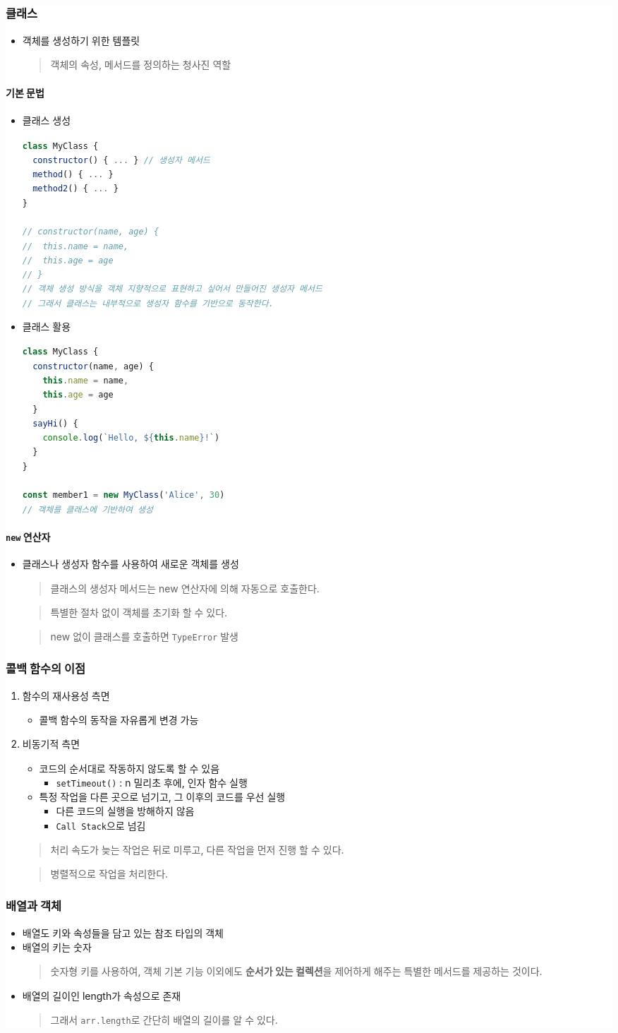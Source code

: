 ### 클래스
- 객체를 생성하기 위한 템플릿
  > 객체의 속성, 메서드를 정의하는 청사진 역할

#### 기본 문법
- 클래스 생성
  ```javascript
  class MyClass {
    constructor() { ... } // 생성자 메서드
    method() { ... }
    method2() { ... }
  }

  // constructor(name, age) {
  //  this.name = name,
  //  this.age = age
  // }
  // 객체 생성 방식을 객체 지향적으로 표현하고 싶어서 만들어진 생성자 메서드
  // 그래서 클래스는 내부적으로 생성자 함수를 기반으로 동작한다.
  ```
- 클래스 활용
  ```javascript
  class MyClass {
    constructor(name, age) {
      this.name = name,
      this.age = age
    }
    sayHi() {
      console.log(`Hello, ${this.name}!`)
    }
  }

  const member1 = new MyClass('Alice', 30)
  // 객체를 클래스에 기반하여 생성
  ```

#### `new` 연산자
- 클래스나 생성자 함수를 사용하여 새로운 객체를 생성
  > 클래스의 생성자 메서드는 new 연산자에 의해 자동으로 호출한다.

  > 특별한 절차 없이 객체를 초기화 할 수 있다.

  > new 없이 클래스를 호출하면 `TypeError` 발생

### 콜백 함수의 이점
1. 함수의 재사용성 측면
   - 콜백 함수의 동작을 자유롭게 변경 가능

2. 비동기적 측면
   - 코드의 순서대로 작동하지 않도록 할 수 있음
     - `setTimeout()` : n 밀리초 후에, 인자 함수 실행
   - 특정 작업을 다른 곳으로 넘기고, 그 이후의 코드를 우선 실행
     - 다른 코드의 실행을 방해하지 않음
     - `Call Stack`으로 넘김
   > 처리 속도가 늦는 작업은 뒤로 미루고, 다른 작업을 먼저 진행 할 수 있다.

   > 병렬적으로 작업을 처리한다.

### 배열과 객체
- 배열도 키와 속성들을 담고 있는 참조 타입의 객체
- 배열의 키는 숫자
  > 숫자형 키를 사용하여, 객체 기본 기능 이외에도 
  > **순서가 있는 컬렉션**을 제어하게 해주는 특별한 메서드를 제공하는 것이다.
- 배열의 길이인 length가 속성으로 존재
  > 그래서 `arr.length`로 간단히 배열의 길이를 알 수 있다.